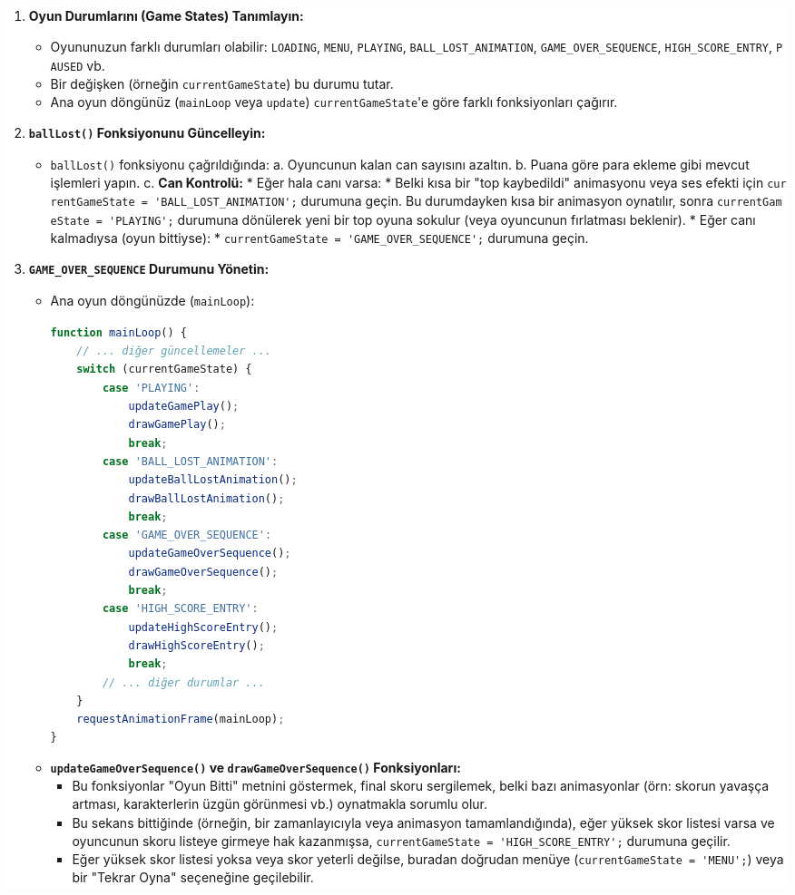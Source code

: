 1.  **Oyun Durumlarını (Game States) Tanımlayın:**
    *   Oyununuzun farklı durumları olabilir: `LOADING`, `MENU`, `PLAYING`, `BALL_LOST_ANIMATION`, `GAME_OVER_SEQUENCE`, `HIGH_SCORE_ENTRY`, `PAUSED` vb.
    *   Bir değişken (örneğin `currentGameState`) bu durumu tutar.
    *   Ana oyun döngünüz (`mainLoop` veya `update`) `currentGameState`'e göre farklı fonksiyonları çağırır.

2.  **`ballLost()` Fonksiyonunu Güncelleyin:**
    *   `ballLost()` fonksiyonu çağrıldığında:
        a.  Oyuncunun kalan can sayısını azaltın.
        b.  Puana göre para ekleme gibi mevcut işlemleri yapın.
        c.  **Can Kontrolü:**
            *   Eğer hala canı varsa:
                *   Belki kısa bir "top kaybedildi" animasyonu veya ses efekti için `currentGameState = 'BALL_LOST_ANIMATION';` durumuna geçin. Bu durumdayken kısa bir animasyon oynatılır, sonra `currentGameState = 'PLAYING';` durumuna dönülerek yeni bir top oyuna sokulur (veya oyuncunun fırlatması beklenir).
            *   Eğer canı kalmadıysa (oyun bittiyse):
                *   `currentGameState = 'GAME_OVER_SEQUENCE';` durumuna geçin.

3.  **`GAME_OVER_SEQUENCE` Durumunu Yönetin:**
    *   Ana oyun döngünüzde (`mainLoop`):
        ```javascript
        function mainLoop() {
            // ... diğer güncellemeler ...
            switch (currentGameState) {
                case 'PLAYING':
                    updateGamePlay();
                    drawGamePlay();
                    break;
                case 'BALL_LOST_ANIMATION':
                    updateBallLostAnimation();
                    drawBallLostAnimation();
                    break;
                case 'GAME_OVER_SEQUENCE':
                    updateGameOverSequence();
                    drawGameOverSequence();
                    break;
                case 'HIGH_SCORE_ENTRY':
                    updateHighScoreEntry();
                    drawHighScoreEntry();
                    break;
                // ... diğer durumlar ...
            }
            requestAnimationFrame(mainLoop);
        }
        ```
    *   **`updateGameOverSequence()` ve `drawGameOverSequence()` Fonksiyonları:**
        *   Bu fonksiyonlar "Oyun Bitti" metnini göstermek, final skoru sergilemek, belki bazı animasyonlar (örn: skorun yavaşça artması, karakterlerin üzgün görünmesi vb.) oynatmakla sorumlu olur.
        *   Bu sekans bittiğinde (örneğin, bir zamanlayıcıyla veya animasyon tamamlandığında), eğer yüksek skor listesi varsa ve oyuncunun skoru listeye girmeye hak kazanmışsa, `currentGameState = 'HIGH_SCORE_ENTRY';` durumuna geçilir.
        *   Eğer yüksek skor listesi yoksa veya skor yeterli değilse, buradan doğrudan menüye (`currentGameState = 'MENU';`) veya bir "Tekrar Oyna" seçeneğine geçilebilir.
